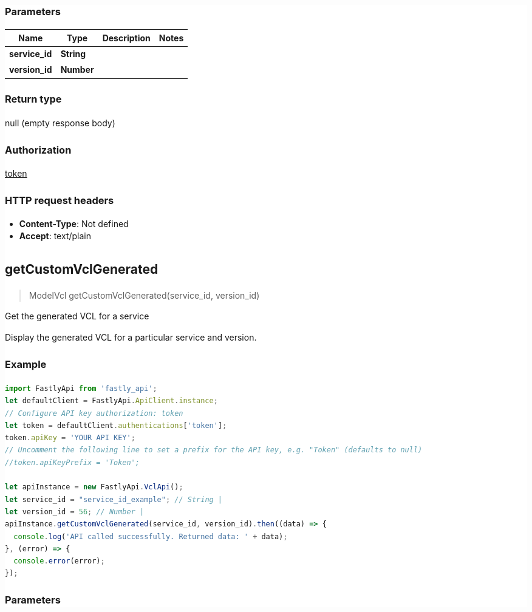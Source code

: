 ### Parameters


Name | Type | Description  | Notes
------------- | ------------- | ------------- | -------------
 **service_id** | **String**|  | 
 **version_id** | **Number**|  | 

### Return type

null (empty response body)

### Authorization

[token](../README.md#token)

### HTTP request headers

- **Content-Type**: Not defined
- **Accept**: text/plain


## getCustomVclGenerated

> ModelVcl getCustomVclGenerated(service_id, version_id)

Get the generated VCL for a service

Display the generated VCL for a particular service and version.

### Example

```javascript
import FastlyApi from 'fastly_api';
let defaultClient = FastlyApi.ApiClient.instance;
// Configure API key authorization: token
let token = defaultClient.authentications['token'];
token.apiKey = 'YOUR API KEY';
// Uncomment the following line to set a prefix for the API key, e.g. "Token" (defaults to null)
//token.apiKeyPrefix = 'Token';

let apiInstance = new FastlyApi.VclApi();
let service_id = "service_id_example"; // String | 
let version_id = 56; // Number | 
apiInstance.getCustomVclGenerated(service_id, version_id).then((data) => {
  console.log('API called successfully. Returned data: ' + data);
}, (error) => {
  console.error(error);
});

```

### Parameters
